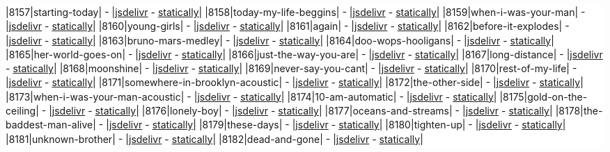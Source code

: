 |8157|starting-today| - |[jsdelivr](https://cdn.jsdelivr.net/gh/dbchord/c6-1-3/5001-10000/8001-8500/starting-today.png) - [statically](https://cdn.statically.io/gh/dbchord/c6-1-3/i/5001-10000/8001-8500/starting-today.png)|
|8158|today-my-life-beggins| - |[jsdelivr](https://cdn.jsdelivr.net/gh/dbchord/c6-1-3/5001-10000/8001-8500/today-my-life-beggins.png) - [statically](https://cdn.statically.io/gh/dbchord/c6-1-3/i/5001-10000/8001-8500/today-my-life-beggins.png)|
|8159|when-i-was-your-man| - |[jsdelivr](https://cdn.jsdelivr.net/gh/dbchord/c6-1-3/5001-10000/8001-8500/when-i-was-your-man.png) - [statically](https://cdn.statically.io/gh/dbchord/c6-1-3/i/5001-10000/8001-8500/when-i-was-your-man.png)|
|8160|young-girls| - |[jsdelivr](https://cdn.jsdelivr.net/gh/dbchord/c6-1-3/5001-10000/8001-8500/young-girls.png) - [statically](https://cdn.statically.io/gh/dbchord/c6-1-3/i/5001-10000/8001-8500/young-girls.png)|
|8161|again| - |[jsdelivr](https://cdn.jsdelivr.net/gh/dbchord/c6-1-3/5001-10000/8001-8500/again.png) - [statically](https://cdn.statically.io/gh/dbchord/c6-1-3/i/5001-10000/8001-8500/again.png)|
|8162|before-it-explodes| - |[jsdelivr](https://cdn.jsdelivr.net/gh/dbchord/c6-1-3/5001-10000/8001-8500/before-it-explodes.png) - [statically](https://cdn.statically.io/gh/dbchord/c6-1-3/i/5001-10000/8001-8500/before-it-explodes.png)|
|8163|bruno-mars-medley| - |[jsdelivr](https://cdn.jsdelivr.net/gh/dbchord/c6-1-3/5001-10000/8001-8500/bruno-mars-medley.png) - [statically](https://cdn.statically.io/gh/dbchord/c6-1-3/i/5001-10000/8001-8500/bruno-mars-medley.png)|
|8164|doo-wops-hooligans| - |[jsdelivr](https://cdn.jsdelivr.net/gh/dbchord/c6-1-3/5001-10000/8001-8500/doo-wops-hooligans.png) - [statically](https://cdn.statically.io/gh/dbchord/c6-1-3/i/5001-10000/8001-8500/doo-wops-hooligans.png)|
|8165|her-world-goes-on| - |[jsdelivr](https://cdn.jsdelivr.net/gh/dbchord/c6-1-3/5001-10000/8001-8500/her-world-goes-on.png) - [statically](https://cdn.statically.io/gh/dbchord/c6-1-3/i/5001-10000/8001-8500/her-world-goes-on.png)|
|8166|just-the-way-you-are| - |[jsdelivr](https://cdn.jsdelivr.net/gh/dbchord/c6-1-3/5001-10000/8001-8500/just-the-way-you-are.png) - [statically](https://cdn.statically.io/gh/dbchord/c6-1-3/i/5001-10000/8001-8500/just-the-way-you-are.png)|
|8167|long-distance| - |[jsdelivr](https://cdn.jsdelivr.net/gh/dbchord/c6-1-3/5001-10000/8001-8500/long-distance.png) - [statically](https://cdn.statically.io/gh/dbchord/c6-1-3/i/5001-10000/8001-8500/long-distance.png)|
|8168|moonshine| - |[jsdelivr](https://cdn.jsdelivr.net/gh/dbchord/c6-1-3/5001-10000/8001-8500/moonshine.png) - [statically](https://cdn.statically.io/gh/dbchord/c6-1-3/i/5001-10000/8001-8500/moonshine.png)|
|8169|never-say-you-cant| - |[jsdelivr](https://cdn.jsdelivr.net/gh/dbchord/c6-1-3/5001-10000/8001-8500/never-say-you-cant.png) - [statically](https://cdn.statically.io/gh/dbchord/c6-1-3/i/5001-10000/8001-8500/never-say-you-cant.png)|
|8170|rest-of-my-life| - |[jsdelivr](https://cdn.jsdelivr.net/gh/dbchord/c6-1-3/5001-10000/8001-8500/rest-of-my-life.png) - [statically](https://cdn.statically.io/gh/dbchord/c6-1-3/i/5001-10000/8001-8500/rest-of-my-life.png)|
|8171|somewhere-in-brooklyn-acoustic| - |[jsdelivr](https://cdn.jsdelivr.net/gh/dbchord/c6-1-3/5001-10000/8001-8500/somewhere-in-brooklyn-acoustic.png) - [statically](https://cdn.statically.io/gh/dbchord/c6-1-3/i/5001-10000/8001-8500/somewhere-in-brooklyn-acoustic.png)|
|8172|the-other-side| - |[jsdelivr](https://cdn.jsdelivr.net/gh/dbchord/c6-1-3/5001-10000/8001-8500/the-other-side.png) - [statically](https://cdn.statically.io/gh/dbchord/c6-1-3/i/5001-10000/8001-8500/the-other-side.png)|
|8173|when-i-was-your-man-acoustic| - |[jsdelivr](https://cdn.jsdelivr.net/gh/dbchord/c6-1-3/5001-10000/8001-8500/when-i-was-your-man-acoustic.png) - [statically](https://cdn.statically.io/gh/dbchord/c6-1-3/i/5001-10000/8001-8500/when-i-was-your-man-acoustic.png)|
|8174|10-am-automatic| - |[jsdelivr](https://cdn.jsdelivr.net/gh/dbchord/c6-1-3/5001-10000/8001-8500/10-am-automatic.png) - [statically](https://cdn.statically.io/gh/dbchord/c6-1-3/i/5001-10000/8001-8500/10-am-automatic.png)|
|8175|gold-on-the-ceiling| - |[jsdelivr](https://cdn.jsdelivr.net/gh/dbchord/c6-1-3/5001-10000/8001-8500/gold-on-the-ceiling.png) - [statically](https://cdn.statically.io/gh/dbchord/c6-1-3/i/5001-10000/8001-8500/gold-on-the-ceiling.png)|
|8176|lonely-boy| - |[jsdelivr](https://cdn.jsdelivr.net/gh/dbchord/c6-1-3/5001-10000/8001-8500/lonely-boy.png) - [statically](https://cdn.statically.io/gh/dbchord/c6-1-3/i/5001-10000/8001-8500/lonely-boy.png)|
|8177|oceans-and-streams| - |[jsdelivr](https://cdn.jsdelivr.net/gh/dbchord/c6-1-3/5001-10000/8001-8500/oceans-and-streams.png) - [statically](https://cdn.statically.io/gh/dbchord/c6-1-3/i/5001-10000/8001-8500/oceans-and-streams.png)|
|8178|the-baddest-man-alive| - |[jsdelivr](https://cdn.jsdelivr.net/gh/dbchord/c6-1-3/5001-10000/8001-8500/the-baddest-man-alive.png) - [statically](https://cdn.statically.io/gh/dbchord/c6-1-3/i/5001-10000/8001-8500/the-baddest-man-alive.png)|
|8179|these-days| - |[jsdelivr](https://cdn.jsdelivr.net/gh/dbchord/c6-1-3/5001-10000/8001-8500/these-days.png) - [statically](https://cdn.statically.io/gh/dbchord/c6-1-3/i/5001-10000/8001-8500/these-days.png)|
|8180|tighten-up| - |[jsdelivr](https://cdn.jsdelivr.net/gh/dbchord/c6-1-3/5001-10000/8001-8500/tighten-up.png) - [statically](https://cdn.statically.io/gh/dbchord/c6-1-3/i/5001-10000/8001-8500/tighten-up.png)|
|8181|unknown-brother| - |[jsdelivr](https://cdn.jsdelivr.net/gh/dbchord/c6-1-3/5001-10000/8001-8500/unknown-brother.png) - [statically](https://cdn.statically.io/gh/dbchord/c6-1-3/i/5001-10000/8001-8500/unknown-brother.png)|
|8182|dead-and-gone| - |[jsdelivr](https://cdn.jsdelivr.net/gh/dbchord/c6-1-3/5001-10000/8001-8500/dead-and-gone.png) - [statically](https://cdn.statically.io/gh/dbchord/c6-1-3/i/5001-10000/8001-8500/dead-and-gone.png)|
